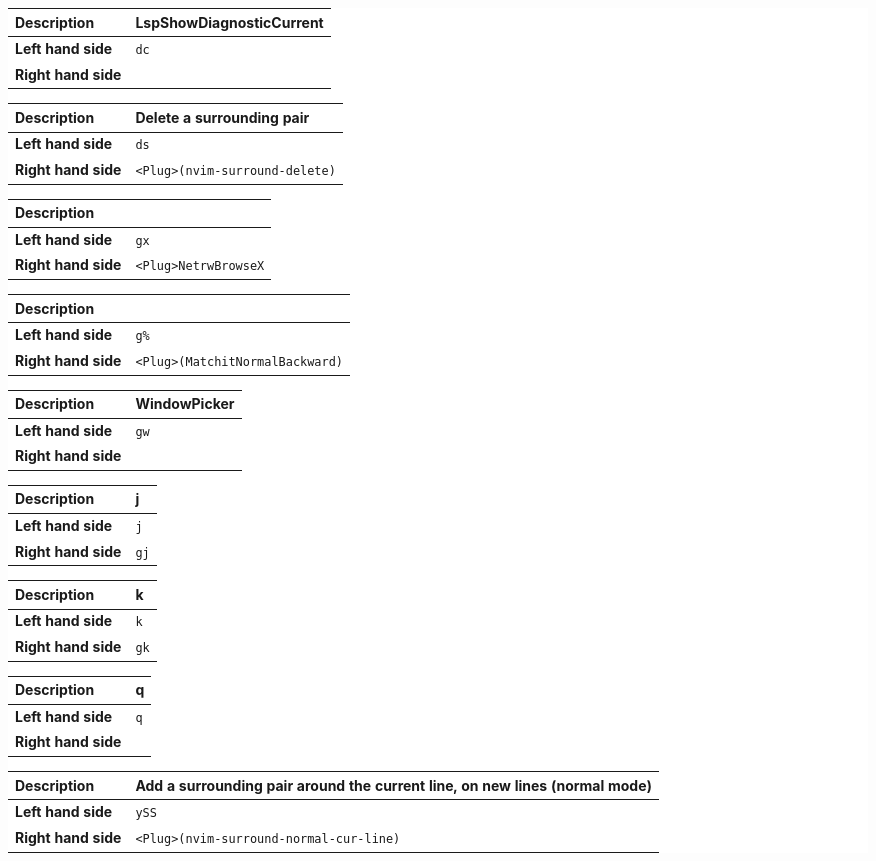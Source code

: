 | **Description** | LspShowDiagnosticCurrent |
| :---- | :---- |
| **Left hand side** | <code>dc</code> |
| **Right hand side** | |

| **Description** | Delete a surrounding pair |
| :---- | :---- |
| **Left hand side** | <code>ds</code> |
| **Right hand side** | <code>&lt;Plug&gt;(nvim-surround-delete)</code> |

| **Description** | |
| :---- | :---- |
| **Left hand side** | <code>gx</code> |
| **Right hand side** | <code>&lt;Plug&gt;NetrwBrowseX</code> |

| **Description** | |
| :---- | :---- |
| **Left hand side** | <code>g%</code> |
| **Right hand side** | <code>&lt;Plug&gt;(MatchitNormalBackward)</code> |

| **Description** | WindowPicker |
| :---- | :---- |
| **Left hand side** | <code>gw</code> |
| **Right hand side** | |

| **Description** | j |
| :---- | :---- |
| **Left hand side** | <code>j</code> |
| **Right hand side** | <code>gj</code> |

| **Description** | k |
| :---- | :---- |
| **Left hand side** | <code>k</code> |
| **Right hand side** | <code>gk</code> |

| **Description** | q |
| :---- | :---- |
| **Left hand side** | <code>q</code> |
| **Right hand side** | <code></code> |

| **Description** | Add a surrounding pair around the current line, on new lines (normal mode) |
| :---- | :---- |
| **Left hand side** | <code>ySS</code> |
| **Right hand side** | <code>&lt;Plug&gt;(nvim-surround-normal-cur-line)</code> |
